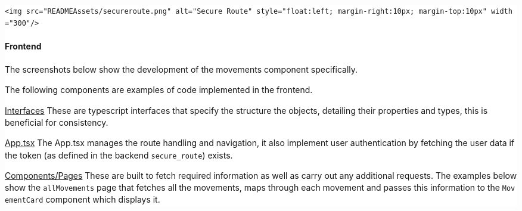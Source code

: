     <img src="READMEAssets/secureroute.png" alt="Secure Route" style="float:left; margin-right:10px; margin-top:10px" width="300"/>
</div>

#### Frontend

The screenshots below show the development of the movements component specifically.

The following components are examples of code implemented in the frontend.

<ins>Interfaces</ins>
These are typescript interfaces that specify the structure the objects, detailing their properties and types, this is beneficial for consistency.

<ins>App.tsx</ins>
The App.tsx manages the route handling and navigation, it also implement user authentication by fetching the user data if the token (as defined in the backend `secure_route`) exists.

<ins>Components/Pages</ins>
These are built to fetch required information as well as carry out any additional requests. The examples below show the `allMovements` page that fetches all the movements, maps through each movement and passes this information to the `MovementCard` component which displays it.
